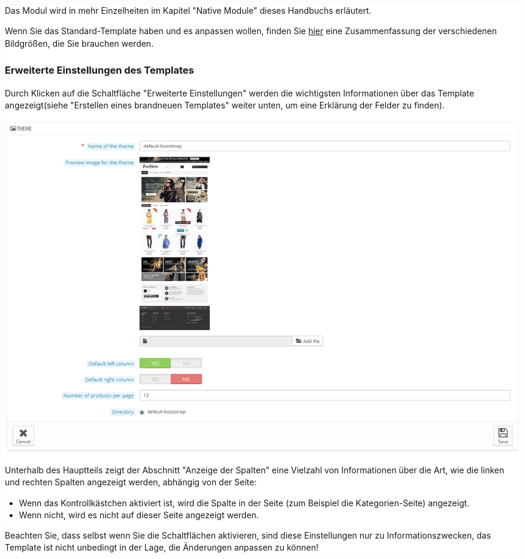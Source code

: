 Das Modul wird in mehr Einzelheiten im Kapitel "Native Module" dieses Handbuchs erläutert.

Wenn Sie das Standard-Template haben und es anpassen wollen, finden Sie [hier](https://www.prestashop.com/blog/en/image-sizes-types-prestashops-default-template/) eine Zusammenfassung der verschiedenen Bildgrößen, die Sie brauchen werden.

### Erweiterte Einstellungen des Templates <a href="#templates-erweiterteeinstellungendestemplates" id="templates-erweiterteeinstellungendestemplates"></a>

Durch Klicken auf die Schaltfläche "Erweiterte Einstellungen" werden die wichtigsten Informationen über das Template angezeigt(siehe "Erstellen eines brandneuen Templates" weiter unten, um eine Erklärung der Felder zu finden).

![](../../../.gitbook/assets/23790009.png)

Unterhalb des Hauptteils zeigt der Abschnitt "Anzeige der Spalten" eine Vielzahl von Informationen über die Art, wie die linken und rechten Spalten angezeigt werden, abhängig von der Seite:

* Wenn das Kontrollkästchen aktiviert ist, wird die Spalte in der Seite (zum Beispiel die Kategorien-Seite) angezeigt.
* Wenn nicht, wird es nicht auf dieser Seite angezeigt werden.

Beachten Sie, dass selbst wenn Sie die Schaltflächen aktivieren, sind diese Einstellungen nur zu Informationszwecken, das Template ist nicht unbedingt in der Lage, die Änderungen anpassen zu können!

